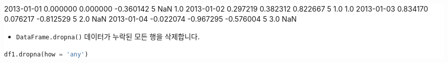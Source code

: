   </thead>
  <tbody>
    <tr>
      <th>2013-01-01</th>
      <td>0.000000</td>
      <td>0.000000</td>
      <td>-0.360142</td>
      <td>5</td>
      <td>NaN</td>
      <td>1.0</td>
    </tr>
    <tr>
      <th>2013-01-02</th>
      <td>0.297219</td>
      <td>0.382312</td>
      <td>0.822667</td>
      <td>5</td>
      <td>1.0</td>
      <td>1.0</td>
    </tr>
    <tr>
      <th>2013-01-03</th>
      <td>0.834170</td>
      <td>0.076217</td>
      <td>-0.812529</td>
      <td>5</td>
      <td>2.0</td>
      <td>NaN</td>
    </tr>
    <tr>
      <th>2013-01-04</th>
      <td>-0.022074</td>
      <td>-0.967295</td>
      <td>-0.576004</td>
      <td>5</td>
      <td>3.0</td>
      <td>NaN</td>
    </tr>
  </tbody>
</table>
</div>



* `DataFrame.dropna()` 데이터가 누락된 모든 행을 삭제합니다. 


```python
df1.dropna(how = 'any')
```




<div>
<style scoped>
    .dataframe tbody tr th:only-of-type {
        vertical-align: middle;
    }
